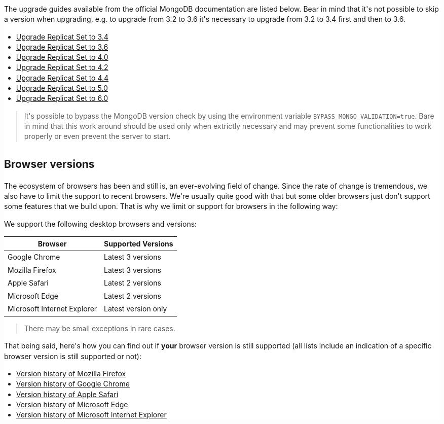 The upgrade guides available from the official MongoDB documentation are listed below. Bear in mind that it's not possible to skip a version when upgrading, e.g. to upgrade from 3.2 to 3.6 it's necessary to upgrade from 3.2 to 3.4 first and then to 3.6.

* [Upgrade Replicat Set to 3.4](https://docs.mongodb.com/manual/release-notes/3.4-upgrade-replica-set/)
* [Upgrade Replicat Set to 3.6](https://docs.mongodb.com/manual/release-notes/3.6-upgrade-replica-set/)
* [Upgrade Replicat Set to 4.0](https://docs.mongodb.com/manual/release-notes/4.0-upgrade-replica-set/)
* [Upgrade Replicat Set to 4.2](https://docs.mongodb.com/manual/release-notes/4.2-upgrade-replica-set/)
* [Upgrade Replicat Set to 4.4](https://docs.mongodb.com/manual/release-notes/4.4-upgrade-replica-set/)
* [Upgrade Replicat Set to 5.0](https://docs.mongodb.com/manual/release-notes/5.0-upgrade-replica-set/)
* [Upgrade Replicat Set to 6.0](https://www.mongodb.com/docs/manual/release-notes/6.0-upgrade-replica-set/)

> It's possible to bypass the MongoDB version check by using the environment variable `BYPASS_MONGO_VALIDATION=true`. Bare in mind that this work around should be used only when extrictly necessary and may prevent some functionalities to work properly or even prevent the server to start.

## Browser versions

The ecosystem of browsers has been and still is, an ever-evolving field of change. Since the rate of change is tremendous, we also have to limit the support to recent browsers. We're usually quite good with that but some older browsers just don't support some features that we build upon. That is why we limit or support for browsers in the following way:

We support the following desktop browsers and versions:

| Browser                     | Supported Versions  |
| --------------------------- | ------------------- |
| Google Chrome               | Latest 3 versions   |
| Mozilla Firefox             | Latest 3 versions   |
| Apple Safari                | Latest 2 versions   |
| Microsoft Edge              | Latest 2 versions   |
| Microsoft Internet Explorer | Latest version only |

> There may be small exceptions in rare cases.

That being said, here's how you can find out if **your** browser version is still supported (all lists include an indication of a specific browser version is still supported or not):

* [Version history of Mozilla Firefox](https://en.wikipedia.org/wiki/Firefox\_version\_history)
* [Version history of Google Chrome](https://en.wikipedia.org/wiki/Google\_Chrome\_version\_history)
* [Version history of Apple Safari](https://en.wikipedia.org/wiki/Safari\_version\_history)
* [Version history of Microsoft Edge](https://en.wikipedia.org/wiki/Microsoft\_Edge#Release\_history)
* [Version history of Microsoft Internet Explorer](https://en.wikipedia.org/wiki/Internet\_Explorer\_version\_history)
